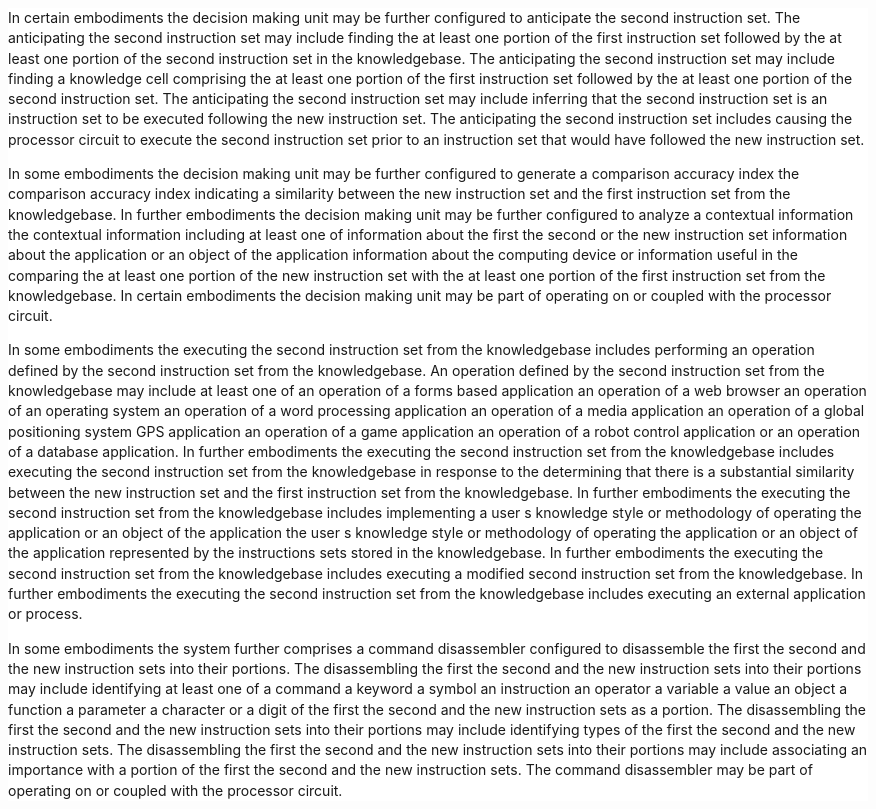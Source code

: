 In certain embodiments the decision making unit may be further configured to anticipate the second instruction set. The anticipating the second instruction set may include finding the at least one portion of the first instruction set followed by the at least one portion of the second instruction set in the knowledgebase. The anticipating the second instruction set may include finding a knowledge cell comprising the at least one portion of the first instruction set followed by the at least one portion of the second instruction set. The anticipating the second instruction set may include inferring that the second instruction set is an instruction set to be executed following the new instruction set. The anticipating the second instruction set includes causing the processor circuit to execute the second instruction set prior to an instruction set that would have followed the new instruction set.

In some embodiments the decision making unit may be further configured to generate a comparison accuracy index the comparison accuracy index indicating a similarity between the new instruction set and the first instruction set from the knowledgebase. In further embodiments the decision making unit may be further configured to analyze a contextual information the contextual information including at least one of information about the first the second or the new instruction set information about the application or an object of the application information about the computing device or information useful in the comparing the at least one portion of the new instruction set with the at least one portion of the first instruction set from the knowledgebase. In certain embodiments the decision making unit may be part of operating on or coupled with the processor circuit.

In some embodiments the executing the second instruction set from the knowledgebase includes performing an operation defined by the second instruction set from the knowledgebase. An operation defined by the second instruction set from the knowledgebase may include at least one of an operation of a forms based application an operation of a web browser an operation of an operating system an operation of a word processing application an operation of a media application an operation of a global positioning system GPS application an operation of a game application an operation of a robot control application or an operation of a database application. In further embodiments the executing the second instruction set from the knowledgebase includes executing the second instruction set from the knowledgebase in response to the determining that there is a substantial similarity between the new instruction set and the first instruction set from the knowledgebase. In further embodiments the executing the second instruction set from the knowledgebase includes implementing a user s knowledge style or methodology of operating the application or an object of the application the user s knowledge style or methodology of operating the application or an object of the application represented by the instructions sets stored in the knowledgebase. In further embodiments the executing the second instruction set from the knowledgebase includes executing a modified second instruction set from the knowledgebase. In further embodiments the executing the second instruction set from the knowledgebase includes executing an external application or process.

In some embodiments the system further comprises a command disassembler configured to disassemble the first the second and the new instruction sets into their portions. The disassembling the first the second and the new instruction sets into their portions may include identifying at least one of a command a keyword a symbol an instruction an operator a variable a value an object a function a parameter a character or a digit of the first the second and the new instruction sets as a portion. The disassembling the first the second and the new instruction sets into their portions may include identifying types of the first the second and the new instruction sets. The disassembling the first the second and the new instruction sets into their portions may include associating an importance with a portion of the first the second and the new instruction sets. The command disassembler may be part of operating on or coupled with the processor circuit.
